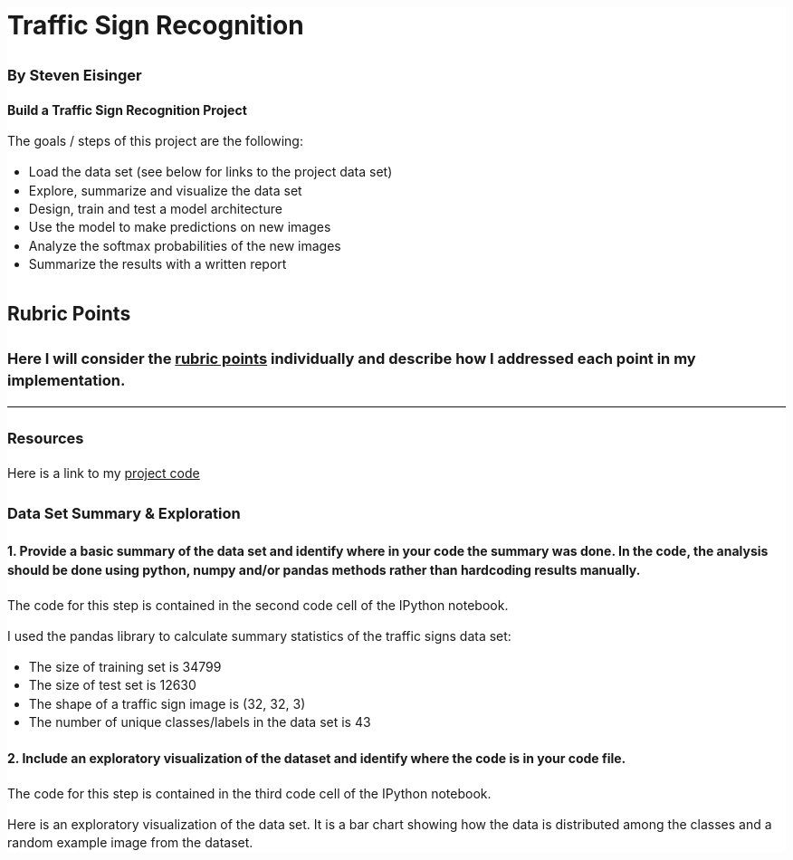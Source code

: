 # **Traffic Sign Recognition** 
### By Steven Eisinger

**Build a Traffic Sign Recognition Project**

The goals / steps of this project are the following:
* Load the data set (see below for links to the project data set)
* Explore, summarize and visualize the data set
* Design, train and test a model architecture
* Use the model to make predictions on new images
* Analyze the softmax probabilities of the new images
* Summarize the results with a written report


[//]: # (Image References)

[image1]: ./writeup_images/n_classes.jpg "Class distribution bar chart"
[image2]: ./writeup_images/dataset_example.png "Dataset Example"
[image3]: ./writeup_images/original_preprocessing.png "Normalization Before"
[image4]: ./writeup_images/normalized_preprocessing.png "Normalization After"
[image5]: ./writeup_images/download1.png "Traffic Sign 1"
[image6]: ./writeup_images/download2.png "Traffic Sign 2"
[image7]: ./writeup_images/download3.png "Traffic Sign 3"
[image8]: ./writeup_images/download4.png "Traffic Sign 4"
[image9]: ./writeup_images/download5.png "Traffic Sign 5"

## Rubric Points
### Here I will consider the [rubric points](https://review.udacity.com/#!/rubrics/481/view) individually and describe how I addressed each point in my implementation.  

---
### Resources

Here is a link to my [project code](https://github.com/Shtaiven/CARND_P2/blob/master/Traffic_Sign_Classifier.ipynb)

### Data Set Summary & Exploration

#### 1. Provide a basic summary of the data set and identify where in your code the summary was done. In the code, the analysis should be done using python, numpy and/or pandas methods rather than hardcoding results manually.

The code for this step is contained in the second code cell of the IPython notebook.  

I used the pandas library to calculate summary statistics of the traffic
signs data set:

* The size of training set is 34799
* The size of test set is 12630
* The shape of a traffic sign image is (32, 32, 3)
* The number of unique classes/labels in the data set is 43

#### 2. Include an exploratory visualization of the dataset and identify where the code is in your code file.

The code for this step is contained in the third code cell of the IPython notebook.  

Here is an exploratory visualization of the data set. It is a bar chart showing how the data is distributed among the classes and a random example image from the dataset.
